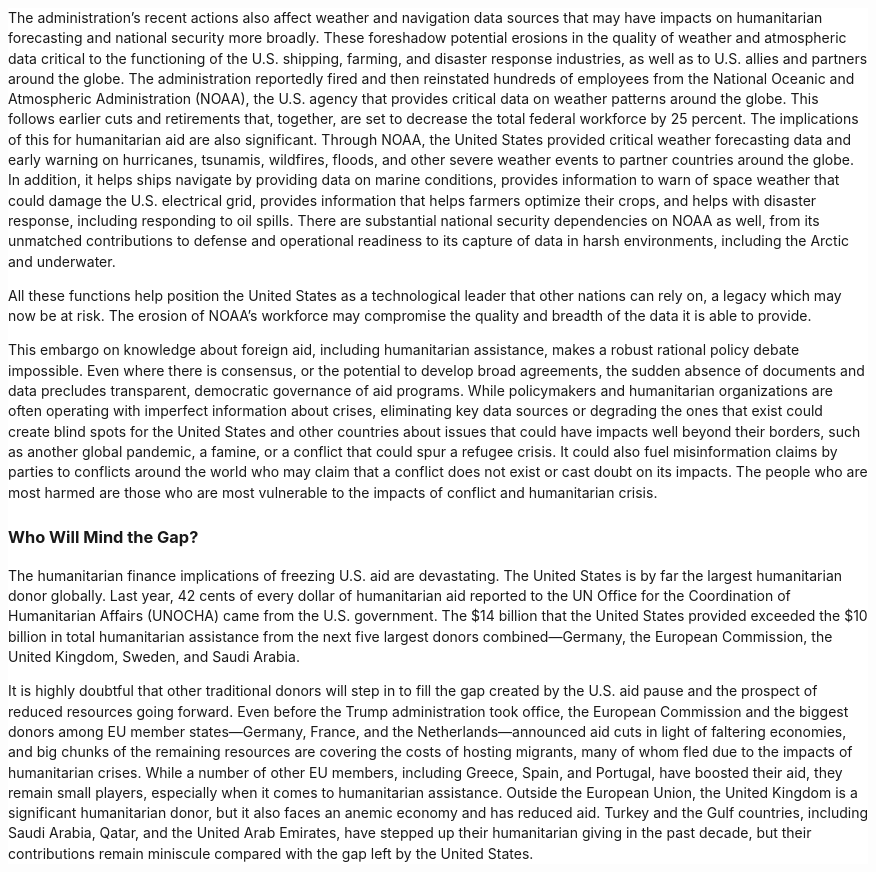 The administration’s recent actions also affect weather and navigation data sources that may have impacts on humanitarian forecasting and national security more broadly. These foreshadow potential erosions in the quality of weather and atmospheric data critical to the functioning of the U.S. shipping, farming, and disaster response industries, as well as to U.S. allies and partners around the globe. The administration reportedly fired and then reinstated hundreds of employees from the National Oceanic and Atmospheric Administration (NOAA), the U.S. agency that provides critical data on weather patterns around the globe. This follows earlier cuts and retirements that, together, are set to decrease the total federal workforce by 25 percent. The implications of this for humanitarian aid are also significant. Through NOAA, the United States provided critical weather forecasting data and early warning on hurricanes, tsunamis, wildfires, floods, and other severe weather events to partner countries around the globe. In addition, it helps ships navigate by providing data on marine conditions, provides information to warn of space weather that could damage the U.S. electrical grid, provides information that helps farmers optimize their crops, and helps with disaster response, including responding to oil spills. There are substantial national security dependencies on NOAA as well, from its unmatched contributions to defense and operational readiness to its capture of data in harsh environments, including the Arctic and underwater.

All these functions help position the United States as a technological leader that other nations can rely on, a legacy which may now be at risk. The erosion of NOAA’s workforce may compromise the quality and breadth of the data it is able to provide.

This embargo on knowledge about foreign aid, including humanitarian assistance, makes a robust rational policy debate impossible. Even where there is consensus, or the potential to develop broad agreements, the sudden absence of documents and data precludes transparent, democratic governance of aid programs. While policymakers and humanitarian organizations are often operating with imperfect information about crises, eliminating key data sources or degrading the ones that exist could create blind spots for the United States and other countries about issues that could have impacts well beyond their borders, such as another global pandemic, a famine, or a conflict that could spur a refugee crisis. It could also fuel misinformation claims by parties to conflicts around the world who may claim that a conflict does not exist or cast doubt on its impacts. The people who are most harmed are those who are most vulnerable to the impacts of conflict and humanitarian crisis.


### Who Will Mind the Gap?

The humanitarian finance implications of freezing U.S. aid are devastating. The United States is by far the largest humanitarian donor globally. Last year, 42 cents of every dollar of humanitarian aid reported to the UN Office for the Coordination of Humanitarian Affairs (UNOCHA) came from the U.S. government. The $14 billion that the United States provided exceeded the $10 billion in total humanitarian assistance from the next five largest donors combined—Germany, the European Commission, the United Kingdom, Sweden, and Saudi Arabia.

It is highly doubtful that other traditional donors will step in to fill the gap created by the U.S. aid pause and the prospect of reduced resources going forward. Even before the Trump administration took office, the European Commission and the biggest donors among EU member states—Germany, France, and the Netherlands—announced aid cuts in light of faltering economies, and big chunks of the remaining resources are covering the costs of hosting migrants, many of whom fled due to the impacts of humanitarian crises. While a number of other EU members, including Greece, Spain, and Portugal, have boosted their aid, they remain small players, especially when it comes to humanitarian assistance. Outside the European Union, the United Kingdom is a significant humanitarian donor, but it also faces an anemic economy and has reduced aid. Turkey and the Gulf countries, including Saudi Arabia, Qatar, and the United Arab Emirates, have stepped up their humanitarian giving in the past decade, but their contributions remain miniscule compared with the gap left by the United States.
